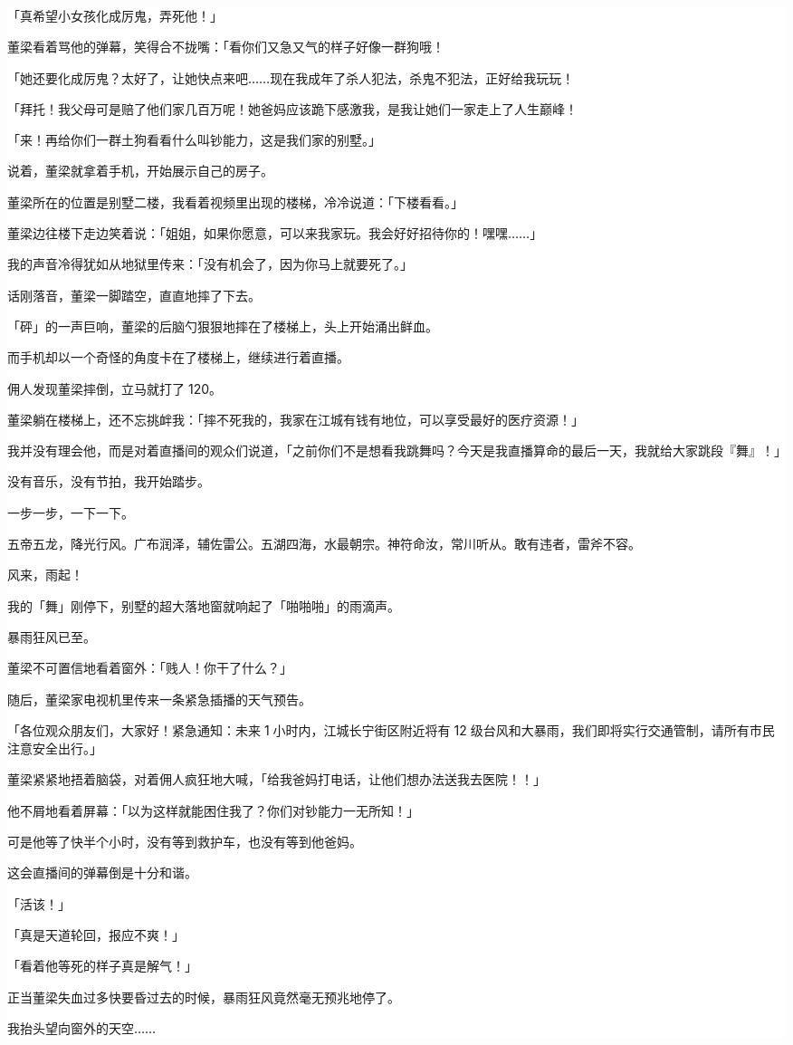 「真希望小女孩化成厉鬼，弄死他！」

董梁看着骂他的弹幕，笑得合不拢嘴：「看你们又急又气的样子好像一群狗哦！

「她还要化成厉鬼？太好了，让她快点来吧……现在我成年了杀人犯法，杀鬼不犯法，正好给我玩玩！

「拜托！我父母可是赔了他们家几百万呢！她爸妈应该跪下感激我，是我让她们一家走上了人生巅峰！

「来！再给你们一群土狗看看什么叫钞能力，这是我们家的别墅。」

说着，董梁就拿着手机，开始展示自己的房子。

董梁所在的位置是别墅二楼，我看着视频里出现的楼梯，冷冷说道：「下楼看看。」

董梁边往楼下走边笑着说：「姐姐，如果你愿意，可以来我家玩。我会好好招待你的！嘿嘿……」

我的声音冷得犹如从地狱里传来：「没有机会了，因为你马上就要死了。」

话刚落音，董梁一脚踏空，直直地摔了下去。

「砰」的一声巨响，董梁的后脑勺狠狠地摔在了楼梯上，头上开始涌出鲜血。

而手机却以一个奇怪的角度卡在了楼梯上，继续进行着直播。

佣人发现董梁摔倒，立马就打了 120。

董梁躺在楼梯上，还不忘挑衅我：「摔不死我的，我家在江城有钱有地位，可以享受最好的医疗资源！」

我并没有理会他，而是对着直播间的观众们说道，「之前你们不是想看我跳舞吗？今天是我直播算命的最后一天，我就给大家跳段『舞』！」

没有音乐，没有节拍，我开始踏步。

一步一步，一下一下。

五帝五龙，降光行风。广布润泽，辅佐雷公。五湖四海，水最朝宗。神符命汝，常川听从。敢有违者，雷斧不容。

风来，雨起！

我的「舞」刚停下，别墅的超大落地窗就响起了「啪啪啪」的雨滴声。

暴雨狂风已至。

董梁不可置信地看着窗外：「贱人！你干了什么？」

随后，董梁家电视机里传来一条紧急插播的天气预告。

「各位观众朋友们，大家好！紧急通知：未来 1 小时内，江城长宁街区附近将有 12 级台风和大暴雨，我们即将实行交通管制，请所有市民注意安全出行。」

董梁紧紧地捂着脑袋，对着佣人疯狂地大喊，「给我爸妈打电话，让他们想办法送我去医院！！」

他不屑地看着屏幕：「以为这样就能困住我了？你们对钞能力一无所知！」

可是他等了快半个小时，没有等到救护车，也没有等到他爸妈。

这会直播间的弹幕倒是十分和谐。

「活该！」

「真是天道轮回，报应不爽！」

「看着他等死的样子真是解气！」

正当董梁失血过多快要昏过去的时候，暴雨狂风竟然毫无预兆地停了。

我抬头望向窗外的天空……

